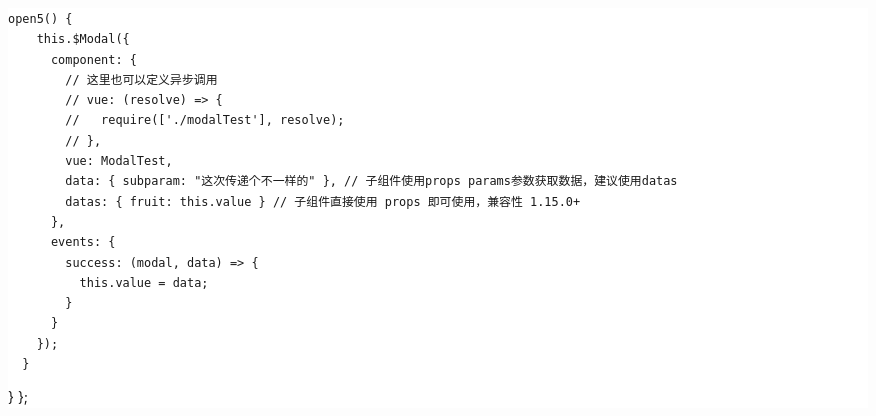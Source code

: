     open5() {
        this.$Modal({
          component: {
            // 这里也可以定义异步调用
            // vue: (resolve) => {
            //   require(['./modalTest'], resolve);
            // },
            vue: ModalTest,
            data: { subparam: "这次传递个不一样的" }, // 子组件使用props params参数获取数据，建议使用datas
            datas: { fruit: this.value } // 子组件直接使用 props 即可使用，兼容性 1.15.0+
          },
          events: {
            success: (modal, data) => {
              this.value = data;
            }
          }
        });
      }
  }
};
</script>
